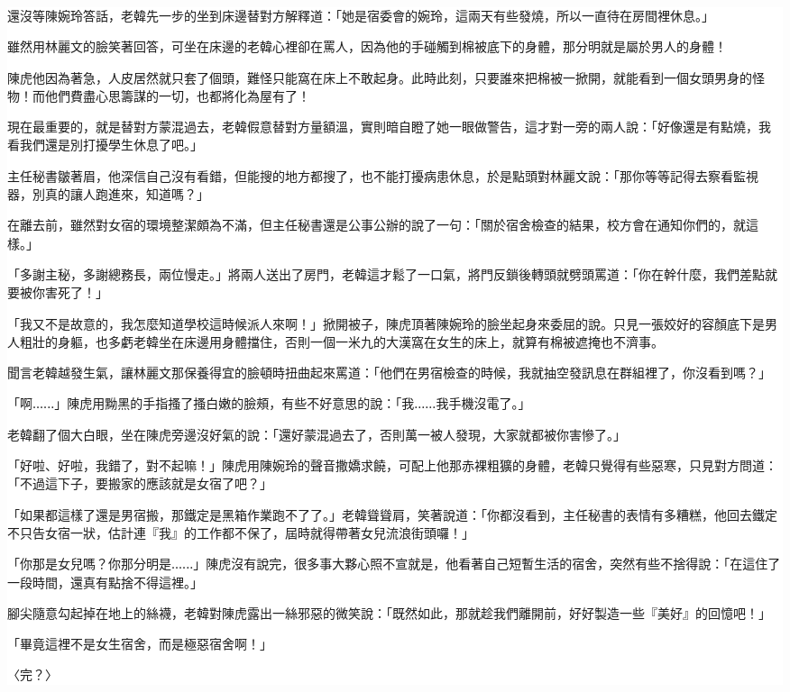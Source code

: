 

還沒等陳婉玲答話，老韓先一步的坐到床邊替對方解釋道：「她是宿委會的婉玲，這兩天有些發燒，所以一直待在房間裡休息。」



雖然用林麗文的臉笑著回答，可坐在床邊的老韓心裡卻在罵人，因為他的手碰觸到棉被底下的身體，那分明就是屬於男人的身體！



陳虎他因為著急，人皮居然就只套了個頭，難怪只能窩在床上不敢起身。此時此刻，只要誰來把棉被一掀開，就能看到一個女頭男身的怪物！而他們費盡心思籌謀的一切，也都將化為屋有了！



現在最重要的，就是替對方蒙混過去，老韓假意替對方量額溫，實則暗自瞪了她一眼做警告，這才對一旁的兩人說：「好像還是有點燒，我看我們還是別打擾學生休息了吧。」



主任秘書皺著眉，他深信自己沒有看錯，但能搜的地方都搜了，也不能打擾病患休息，於是點頭對林麗文說：「那你等等記得去察看監視器，別真的讓人跑進來，知道嗎？」



在離去前，雖然對女宿的環境整潔頗為不滿，但主任秘書還是公事公辦的說了一句：「關於宿舍檢查的結果，校方會在通知你們的，就這樣。」





「多謝主秘，多謝總務長，兩位慢走。」將兩人送出了房門，老韓這才鬆了一口氣，將門反鎖後轉頭就劈頭罵道：「你在幹什麼，我們差點就要被你害死了！」





「我又不是故意的，我怎麼知道學校這時候派人來啊！」掀開被子，陳虎頂著陳婉玲的臉坐起身來委屈的說。只見一張姣好的容顏底下是男人粗壯的身軀，也多虧老韓坐在床邊用身體擋住，否則一個一米九的大漢窩在女生的床上，就算有棉被遮掩也不濟事。





聞言老韓越發生氣，讓林麗文那保養得宜的臉頓時扭曲起來罵道：「他們在男宿檢查的時候，我就抽空發訊息在群組裡了，你沒看到嗎？」





「啊......」陳虎用黝黑的手指搔了搔白嫩的臉頰，有些不好意思的說：「我......我手機沒電了。」





老韓翻了個大白眼，坐在陳虎旁邊沒好氣的說：「還好蒙混過去了，否則萬一被人發現，大家就都被你害慘了。」



「好啦、好啦，我錯了，對不起嘛！」陳虎用陳婉玲的聲音撒嬌求饒，可配上他那赤裸粗獷的身體，老韓只覺得有些惡寒，只見對方問道：「不過這下子，要搬家的應該就是女宿了吧？」



「如果都這樣了還是男宿搬，那鐵定是黑箱作業跑不了了。」老韓聳聳肩，笑著說道：「你都沒看到，主任秘書的表情有多糟糕，他回去鐵定不只告女宿一狀，估計連『我』的工作都不保了，屆時就得帶著女兒流浪街頭囉！」





「你那是女兒嗎？你那分明是......」陳虎沒有說完，很多事大夥心照不宣就是，他看著自己短暫生活的宿舍，突然有些不捨得說：「在這住了一段時間，還真有點捨不得這裡。」





腳尖隨意勾起掉在地上的絲襪，老韓對陳虎露出一絲邪惡的微笑說：「既然如此，那就趁我們離開前，好好製造一些『美好』的回憶吧！」



「畢竟這裡不是女生宿舍，而是極惡宿舍啊！」



〈完？〉


